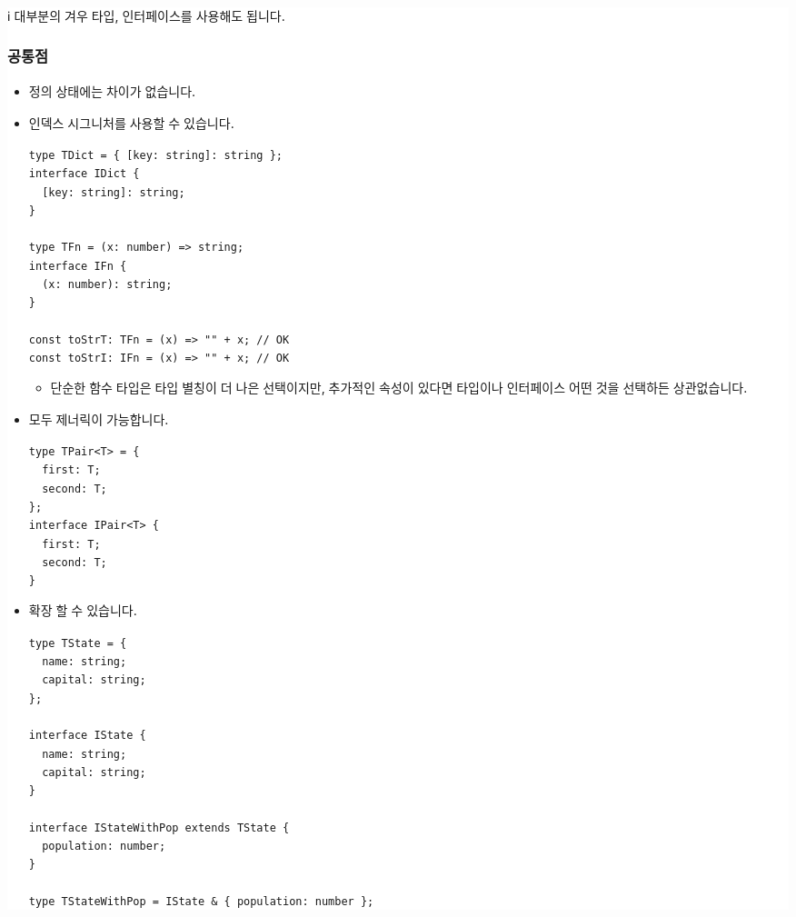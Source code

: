 <aside>
ℹ️ 대부분의 겨우 타입, 인터페이스를 사용해도 됩니다.

</aside>

### 공통점

- 정의 상태에는 차이가 없습니다.
- 인덱스 시그니처를 사용할 수 있습니다.

  ```tsx
  type TDict = { [key: string]: string };
  interface IDict {
    [key: string]: string;
  }

  type TFn = (x: number) => string;
  interface IFn {
    (x: number): string;
  }

  const toStrT: TFn = (x) => "" + x; // OK
  const toStrI: IFn = (x) => "" + x; // OK
  ```

  - 단순한 함수 타입은 타입 별칭이 더 나은 선택이지만, 추가적인 속성이 있다면 타입이나 인터페이스 어떤 것을 선택하든 상관없습니다.

- 모두 제너릭이 가능합니다.
  ```tsx
  type TPair<T> = {
    first: T;
    second: T;
  };
  interface IPair<T> {
    first: T;
    second: T;
  }
  ```
- 확장 할 수 있습니다.

  ```tsx
  type TState = {
    name: string;
    capital: string;
  };

  interface IState {
    name: string;
    capital: string;
  }

  interface IStateWithPop extends TState {
    population: number;
  }

  type TStateWithPop = IState & { population: number };
  ```


  [column: string]: number;